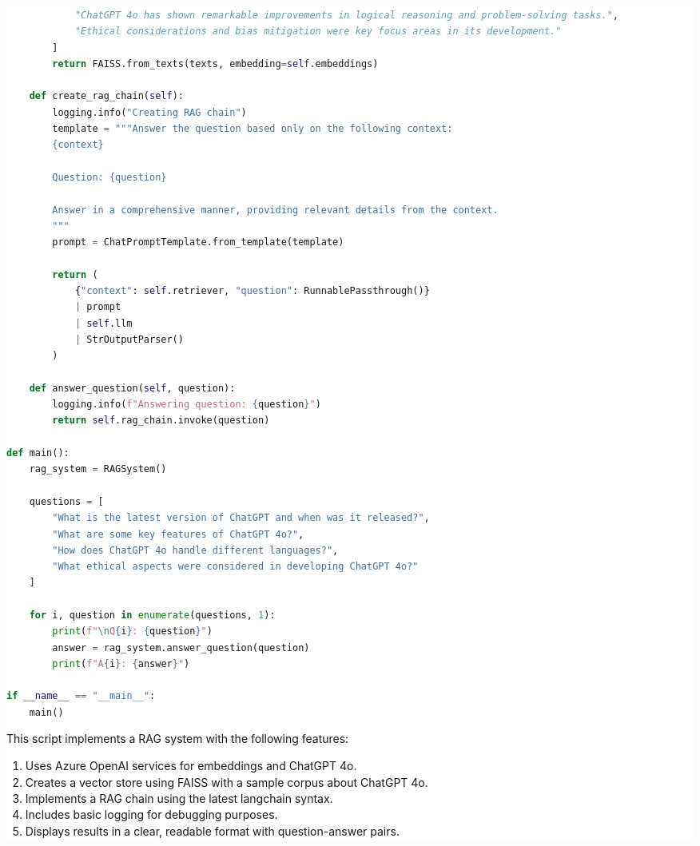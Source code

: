 ```python
            "ChatGPT 4o has shown remarkable improvements in logical reasoning and problem-solving tasks.",
            "Ethical considerations and bias mitigation were key focus areas in its development."
        ]
        return FAISS.from_texts(texts, embedding=self.embeddings)

    def create_rag_chain(self):
        logging.info("Creating RAG chain")
        template = """Answer the question based only on the following context:
        {context}

        Question: {question}

        Answer in a comprehensive manner, providing relevant details from the context.
        """
        prompt = ChatPromptTemplate.from_template(template)

        return (
            {"context": self.retriever, "question": RunnablePassthrough()}
            | prompt
            | self.llm
            | StrOutputParser()
        )

    def answer_question(self, question):
        logging.info(f"Answering question: {question}")
        return self.rag_chain.invoke(question)

def main():
    rag_system = RAGSystem()

    questions = [
        "What is the latest version of ChatGPT and when was it released?",
        "What are some key features of ChatGPT 4o?",
        "How does ChatGPT 4o handle different languages?",
        "What ethical aspects were considered in developing ChatGPT 4o?"
    ]

    for i, question in enumerate(questions, 1):
        print(f"\nQ{i}: {question}")
        answer = rag_system.answer_question(question)
        print(f"A{i}: {answer}")

if __name__ == "__main__":
    main()
```

This script implements a RAG system with the following features:

1. Uses Azure OpenAI services for embeddings and ChatGPT 4o.
2. Creates a vector store using FAISS with a sample corpus about ChatGPT 4o.
3. Implements a RAG chain using the latest langchain syntax.
4. Includes basic logging for debugging purposes.
5. Displays results in a clear, readable format with question-answer pairs.
